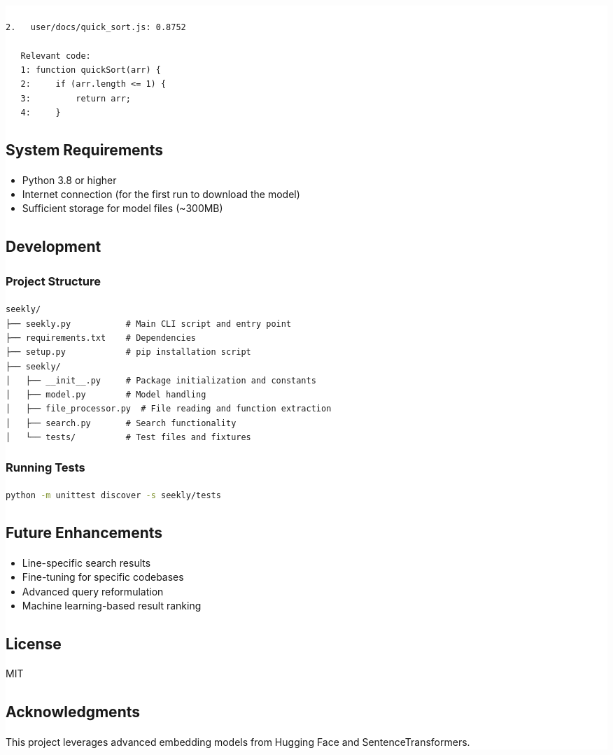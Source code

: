 ```

2.   user/docs/quick_sort.js: 0.8752

   Relevant code:
   1: function quickSort(arr) {
   2:     if (arr.length <= 1) {
   3:         return arr;
   4:     }
```

## System Requirements

- Python 3.8 or higher
- Internet connection (for the first run to download the model)
- Sufficient storage for model files (~300MB)

## Development

### Project Structure

```
seekly/
├── seekly.py           # Main CLI script and entry point
├── requirements.txt    # Dependencies
├── setup.py            # pip installation script
├── seekly/
│   ├── __init__.py     # Package initialization and constants
│   ├── model.py        # Model handling
│   ├── file_processor.py  # File reading and function extraction
│   ├── search.py       # Search functionality
│   └── tests/          # Test files and fixtures
```

### Running Tests

```bash
python -m unittest discover -s seekly/tests
```

## Future Enhancements

- Line-specific search results
- Fine-tuning for specific codebases
- Advanced query reformulation
- Machine learning-based result ranking

## License

MIT

## Acknowledgments

This project leverages advanced embedding models from Hugging Face and SentenceTransformers.

